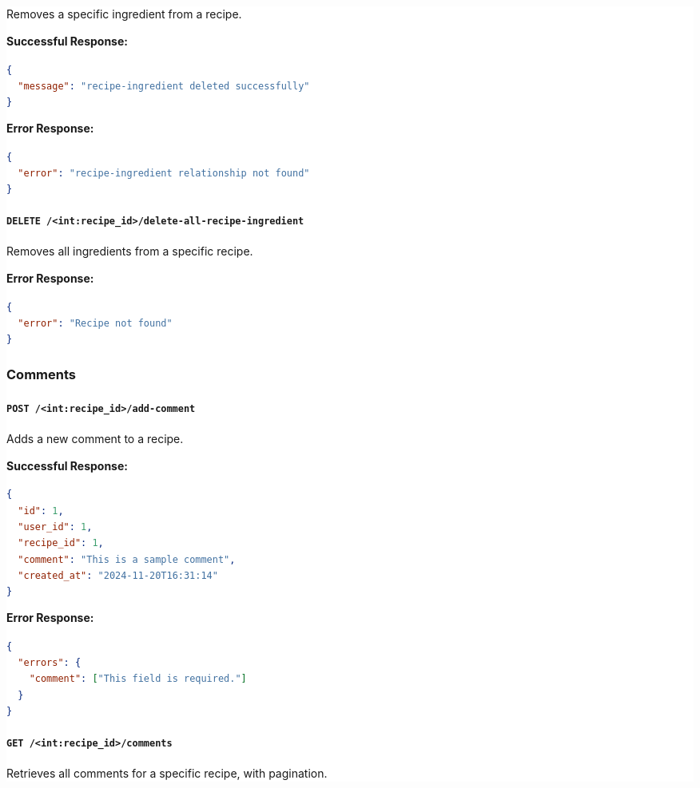 Removes a specific ingredient from a recipe.

**Successful Response:**

```json
{
  "message": "recipe-ingredient deleted successfully"
}
```
**Error Response:**

```json
{
  "error": "recipe-ingredient relationship not found"
}

```
#### **`DELETE /<int:recipe_id>/delete-all-recipe-ingredient`**  
Removes all ingredients from a specific recipe.

**Error Response:**
```json
{
  "error": "Recipe not found"
}

```

### Comments

#### **`POST /<int:recipe_id>/add-comment`**  
Adds a new comment to a recipe.

**Successful Response:**

```json
{
  "id": 1,
  "user_id": 1,
  "recipe_id": 1,
  "comment": "This is a sample comment",
  "created_at": "2024-11-20T16:31:14"
}

```
**Error Response:**

```json
{
  "errors": {
    "comment": ["This field is required."]
  }
}

```
#### **`GET /<int:recipe_id>/comments`**  
Retrieves all comments for a specific recipe, with pagination.
